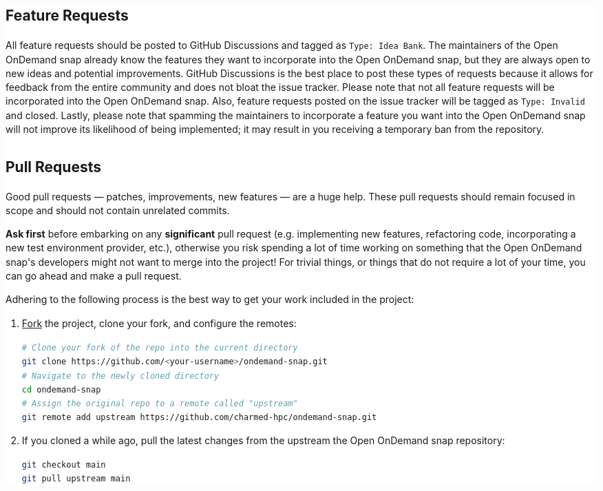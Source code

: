 ## Feature Requests

All feature requests should be posted to GitHub Discussions and tagged as `Type: Idea Bank`. The maintainers of
the Open OnDemand snap already know the features they want to incorporate into the Open OnDemand snap, but they are always open to 
new ideas and potential improvements. GitHub Discussions is the best place to post these types of requests 
because it allows for feedback from the entire community and does not bloat the issue tracker. Please note that not 
all feature requests will be incorporated into the Open OnDemand snap. Also, feature requests posted on the issue tracker 
will be tagged as `Type: Invalid` and closed. Lastly, please note that spamming the maintainers to incorporate a
feature you want into the Open OnDemand snap will not improve its likelihood of being implemented; it may result in you receiving
a temporary ban from the repository.

## Pull Requests

Good pull requests &mdash; patches, improvements, new features &mdash; are a huge help. These pull requests should 
remain focused in scope and should not contain unrelated commits.

__Ask first__ before embarking on any __significant__ pull request (e.g. implementing new features, refactoring code, 
incorporating a new test environment provider, etc.), otherwise you risk spending a lot of time working on something 
that the Open OnDemand snap's developers might not want to merge into the project! For trivial things, or things that do not require 
a lot of your time, you can go ahead and make a pull request.

Adhering to the following process is the best way to get your work
included in the project:

1. [Fork](https://help.github.com/articles/fork-a-repo/) the project, clone your fork,
   and configure the remotes:

   ```bash
   # Clone your fork of the repo into the current directory
   git clone https://github.com/<your-username>/ondemand-snap.git
   # Navigate to the newly cloned directory
   cd ondemand-snap
   # Assign the original repo to a remote called "upstream"
   git remote add upstream https://github.com/charmed-hpc/ondemand-snap.git
   ```

2. If you cloned a while ago, pull the latest changes from the upstream the Open OnDemand snap repository:

   ```bash
   git checkout main
   git pull upstream main
   ```
